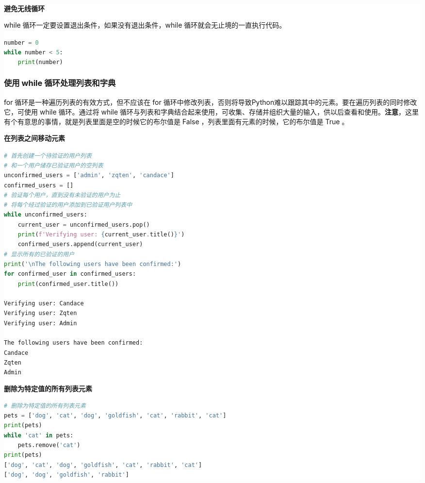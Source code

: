 **避免无线循环**

while 循环一定要设置退出条件，如果没有退出条件，while 循环就会无止境的一直执行代码。

~~~python
number = 0
while number < 5:
    print(number)
~~~

### 使用 while 循环处理列表和字典

for 循环是一种遍历列表的有效方式，但不应该在 for 循环中修改列表，否则将导致Python难以跟踪其中的元素。要在遍历列表的同时修改它，可使用 while 循环。通过将 while 循环与列表和字典结合起来使用，可收集、存储并组织大量的输入，供以后查看和使用。**注意**，这里有个有意思的事情，就是列表里面是空的时候它的布尔值是 False ，列表里面有元素的时候，它的布尔值是 True 。

**在列表之间移动元素**

~~~python
# 首先创建一个待验证的用户列表
# 和一个用户储存已验证用户的空列表
unconfirmed_users = ['admin', 'zqten', 'candace']
confirmed_users = []
# 验证每个用户，直到没有未验证的用户为止
# 将每个经过验证的用户添加到已验证用户列表中
while unconfirmed_users:
    current_user = unconfirmed_users.pop()
    print(f'Verifying user: {current_user.title()}')
    confirmed_users.append(current_user)
# 显示所有的已验证的用户
print('\nThe following users have been confirmed:')
for confirmed_user in confirmed_users:
    print(confirmed_user.title())
    
Verifying user: Candace
Verifying user: Zqten
Verifying user: Admin

The following users have been confirmed:
Candace
Zqten
Admin
~~~

**删除为特定值的所有列表元素**

~~~python
# 删除为特定值的所有列表元素
pets = ['dog', 'cat', 'dog', 'goldfish', 'cat', 'rabbit', 'cat']
print(pets)
while 'cat' in pets:
    pets.remove('cat')
print(pets)
['dog', 'cat', 'dog', 'goldfish', 'cat', 'rabbit', 'cat']
['dog', 'dog', 'goldfish', 'rabbit']
~~~
